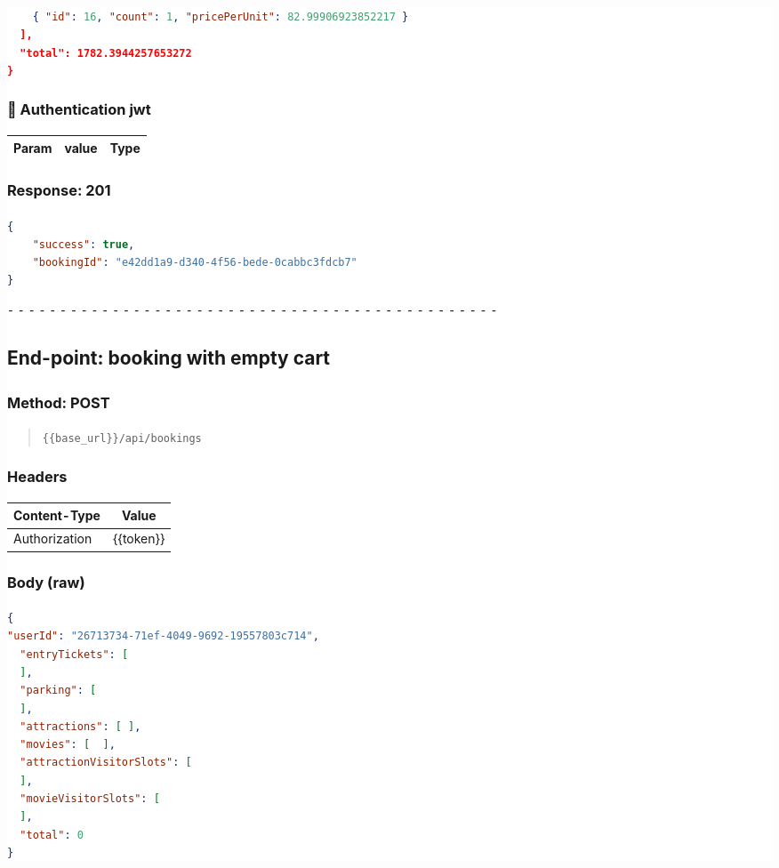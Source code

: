 ```json
    { "id": 16, "count": 1, "pricePerUnit": 82.99906923852217 }
  ],
  "total": 1782.3944257653272
}
```

### 🔑 Authentication jwt

|Param|value|Type|
|---|---|---|


### Response: 201
```json
{
    "success": true,
    "bookingId": "e42dd1a9-d340-4f56-bede-0cabbc3fdcb7"
}
```


⁃ ⁃ ⁃ ⁃ ⁃ ⁃ ⁃ ⁃ ⁃ ⁃ ⁃ ⁃ ⁃ ⁃ ⁃ ⁃ ⁃ ⁃ ⁃ ⁃ ⁃ ⁃ ⁃ ⁃ ⁃ ⁃ ⁃ ⁃ ⁃ ⁃ ⁃ ⁃ ⁃ ⁃ ⁃ ⁃ ⁃ ⁃ ⁃ ⁃ ⁃ ⁃ ⁃ ⁃ ⁃ ⁃ ⁃

## End-point: booking with empty cart
### Method: POST
>```
>{{base_url}}/api/bookings
>```
### Headers

|Content-Type|Value|
|---|---|
|Authorization|{{token}}|


### Body (**raw**)

```json
{
"userId": "26713734-71ef-4049-9692-19557803c714",
  "entryTickets": [
  ],
  "parking": [
  ],
  "attractions": [ ],
  "movies": [  ],
  "attractionVisitorSlots": [
  ],
  "movieVisitorSlots": [
  ],
  "total": 0
}
```
